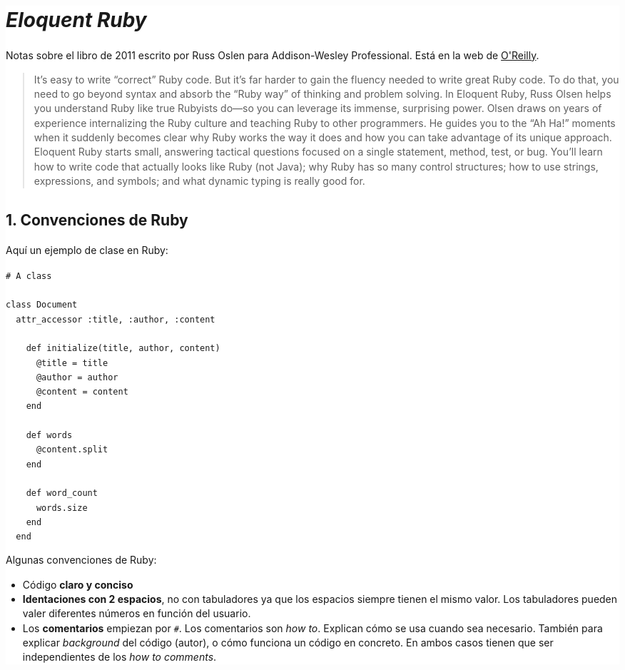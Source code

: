 # _Eloquent Ruby_

Notas sobre el libro de 2011 escrito por Russ Oslen para Addison-Wesley Professional. Está en la web de [O'Reilly](https://www.oreilly.com/library/view/eloquent-ruby/9780321700308/).

>  It’s easy to write “correct” Ruby code. But it’s far harder to gain the fluency needed to write great Ruby code. To do that, you need to go beyond syntax and absorb the “Ruby way” of thinking and problem solving. In Eloquent Ruby, Russ Olsen helps you understand Ruby like true Rubyists do—so you can leverage its immense, surprising power.
Olsen draws on years of experience internalizing the Ruby culture and teaching Ruby to other programmers. He guides you to the “Ah Ha!” moments when it suddenly becomes clear why Ruby works the way it does and how you can take advantage of its unique approach.
Eloquent Ruby starts small, answering tactical questions focused on a single statement, method, test, or bug. You’ll learn how to write code that actually looks like Ruby (not Java); why Ruby has so many control structures; how to use strings, expressions, and symbols; and what dynamic typing is really good for.

## 1. Convenciones de Ruby

Aquí un ejemplo de clase en Ruby:

```
# A class

class Document
  attr_accessor :title, :author, :content

    def initialize(title, author, content)
      @title = title
      @author = author
      @content = content
    end

    def words
      @content.split
    end

    def word_count
      words.size
    end
  end
```

Algunas convenciones de Ruby:

- Código **claro y conciso**
- **Identaciones con 2 espacios**, no con tabuladores ya que los espacios siempre tienen el mismo valor. Los tabuladores pueden valer diferentes números en función del usuario.
- Los **comentarios** empiezan por `#`. Los comentarios son _how to_. Explican cómo se usa cuando sea necesario. También para explicar _background_ del código (autor), o cómo funciona un código en concreto. En ambos casos tienen que ser independientes de los _how to comments_.
